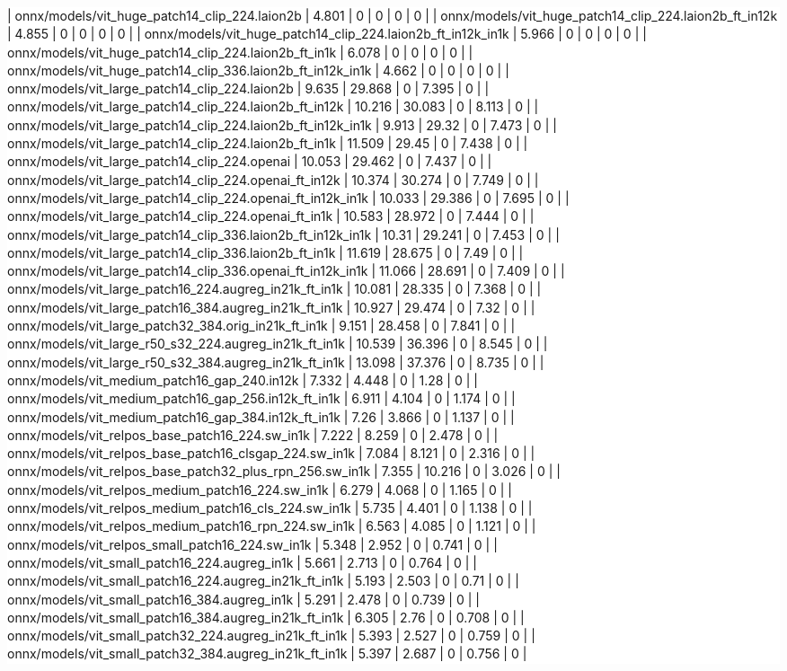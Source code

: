 | onnx/models/vit_huge_patch14_clip_224.laion2b                   |       4.801 |         0     |            0 |          0     |       0     |
| onnx/models/vit_huge_patch14_clip_224.laion2b_ft_in12k          |       4.855 |         0     |            0 |          0     |       0     |
| onnx/models/vit_huge_patch14_clip_224.laion2b_ft_in12k_in1k     |       5.966 |         0     |            0 |          0     |       0     |
| onnx/models/vit_huge_patch14_clip_224.laion2b_ft_in1k           |       6.078 |         0     |            0 |          0     |       0     |
| onnx/models/vit_huge_patch14_clip_336.laion2b_ft_in12k_in1k     |       4.662 |         0     |            0 |          0     |       0     |
| onnx/models/vit_large_patch14_clip_224.laion2b                  |       9.635 |        29.868 |            0 |          7.395 |       0     |
| onnx/models/vit_large_patch14_clip_224.laion2b_ft_in12k         |      10.216 |        30.083 |            0 |          8.113 |       0     |
| onnx/models/vit_large_patch14_clip_224.laion2b_ft_in12k_in1k    |       9.913 |        29.32  |            0 |          7.473 |       0     |
| onnx/models/vit_large_patch14_clip_224.laion2b_ft_in1k          |      11.509 |        29.45  |            0 |          7.438 |       0     |
| onnx/models/vit_large_patch14_clip_224.openai                   |      10.053 |        29.462 |            0 |          7.437 |       0     |
| onnx/models/vit_large_patch14_clip_224.openai_ft_in12k          |      10.374 |        30.274 |            0 |          7.749 |       0     |
| onnx/models/vit_large_patch14_clip_224.openai_ft_in12k_in1k     |      10.033 |        29.386 |            0 |          7.695 |       0     |
| onnx/models/vit_large_patch14_clip_224.openai_ft_in1k           |      10.583 |        28.972 |            0 |          7.444 |       0     |
| onnx/models/vit_large_patch14_clip_336.laion2b_ft_in12k_in1k    |      10.31  |        29.241 |            0 |          7.453 |       0     |
| onnx/models/vit_large_patch14_clip_336.laion2b_ft_in1k          |      11.619 |        28.675 |            0 |          7.49  |       0     |
| onnx/models/vit_large_patch14_clip_336.openai_ft_in12k_in1k     |      11.066 |        28.691 |            0 |          7.409 |       0     |
| onnx/models/vit_large_patch16_224.augreg_in21k_ft_in1k          |      10.081 |        28.335 |            0 |          7.368 |       0     |
| onnx/models/vit_large_patch16_384.augreg_in21k_ft_in1k          |      10.927 |        29.474 |            0 |          7.32  |       0     |
| onnx/models/vit_large_patch32_384.orig_in21k_ft_in1k            |       9.151 |        28.458 |            0 |          7.841 |       0     |
| onnx/models/vit_large_r50_s32_224.augreg_in21k_ft_in1k          |      10.539 |        36.396 |            0 |          8.545 |       0     |
| onnx/models/vit_large_r50_s32_384.augreg_in21k_ft_in1k          |      13.098 |        37.376 |            0 |          8.735 |       0     |
| onnx/models/vit_medium_patch16_gap_240.in12k                    |       7.332 |         4.448 |            0 |          1.28  |       0     |
| onnx/models/vit_medium_patch16_gap_256.in12k_ft_in1k            |       6.911 |         4.104 |            0 |          1.174 |       0     |
| onnx/models/vit_medium_patch16_gap_384.in12k_ft_in1k            |       7.26  |         3.866 |            0 |          1.137 |       0     |
| onnx/models/vit_relpos_base_patch16_224.sw_in1k                 |       7.222 |         8.259 |            0 |          2.478 |       0     |
| onnx/models/vit_relpos_base_patch16_clsgap_224.sw_in1k          |       7.084 |         8.121 |            0 |          2.316 |       0     |
| onnx/models/vit_relpos_base_patch32_plus_rpn_256.sw_in1k        |       7.355 |        10.216 |            0 |          3.026 |       0     |
| onnx/models/vit_relpos_medium_patch16_224.sw_in1k               |       6.279 |         4.068 |            0 |          1.165 |       0     |
| onnx/models/vit_relpos_medium_patch16_cls_224.sw_in1k           |       5.735 |         4.401 |            0 |          1.138 |       0     |
| onnx/models/vit_relpos_medium_patch16_rpn_224.sw_in1k           |       6.563 |         4.085 |            0 |          1.121 |       0     |
| onnx/models/vit_relpos_small_patch16_224.sw_in1k                |       5.348 |         2.952 |            0 |          0.741 |       0     |
| onnx/models/vit_small_patch16_224.augreg_in1k                   |       5.661 |         2.713 |            0 |          0.764 |       0     |
| onnx/models/vit_small_patch16_224.augreg_in21k_ft_in1k          |       5.193 |         2.503 |            0 |          0.71  |       0     |
| onnx/models/vit_small_patch16_384.augreg_in1k                   |       5.291 |         2.478 |            0 |          0.739 |       0     |
| onnx/models/vit_small_patch16_384.augreg_in21k_ft_in1k          |       6.305 |         2.76  |            0 |          0.708 |       0     |
| onnx/models/vit_small_patch32_224.augreg_in21k_ft_in1k          |       5.393 |         2.527 |            0 |          0.759 |       0     |
| onnx/models/vit_small_patch32_384.augreg_in21k_ft_in1k          |       5.397 |         2.687 |            0 |          0.756 |       0     |